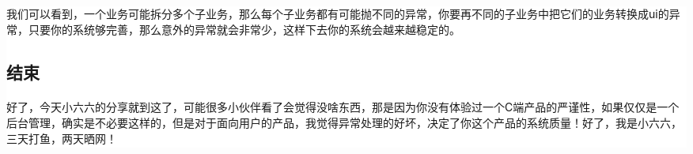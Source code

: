 我们可以看到，一个业务可能拆分多个子业务，那么每个子业务都有可能抛不同的异常，你要再不同的子业务中把它们的业务转换成ui的异常，只要你的系统够完善，那么意外的异常就会非常少，这样下去你的系统会越来越稳定的。


## 结束

好了，今天小六六的分享就到这了，可能很多小伙伴看了会觉得没啥东西，那是因为你没有体验过一个C端产品的严谨性，如果仅仅是一个后台管理，确实是不必要这样的，但是对于面向用户的产品，我觉得异常处理的好坏，决定了你这个产品的系统质量！好了，我是小六六，三天打鱼，两天晒网！